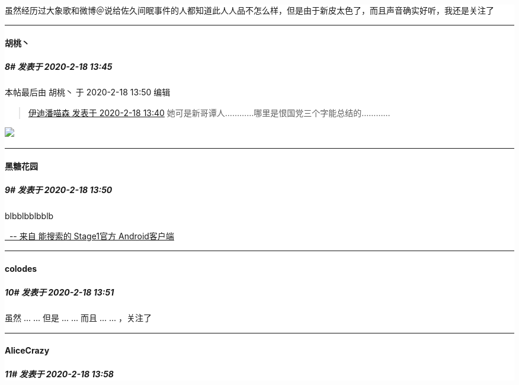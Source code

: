 

虽然经历过大象歌和微博＠说给佐久间眠事件的人都知道此人人品不怎么样，但是由于新皮太色了，而且声音确实好听，我还是关注了







-----

####  胡桃丶  
##### 8#       发表于 2020-2-18 13:45



 本帖最后由 胡桃丶 于 2020-2-18 13:50 编辑 
<blockquote><a href="httphttps://bbs.saraba1st.com/2b/forum.php?mod=redirect&amp;goto=findpost&amp;pid=46450522&amp;ptid=1914491" target="_blank">伊迪潘喵森 发表于 2020-2-18 13:40</a>
她可是新哥谭人…………哪里是恨国党三个字能总结的…………</blockquote>
<img src="https://static.saraba1st.com/image/smiley/face2017/068.png" referrerpolicy="no-referrer">







-----

####  黑糖花园  
##### 9#       发表于 2020-2-18 13:50




blbblbblbblb

[  -- 来自 能搜索的 Stage1官方 Android客户端](https://www.coolapk.com/apk/140634)







-----

####  colodes  
##### 10#       发表于 2020-2-18 13:51




虽然 ... ... 但是 ... ... 而且 ... ... ，关注了







-----

####  AliceCrazy  
##### 11#       发表于 2020-2-18 13:58
